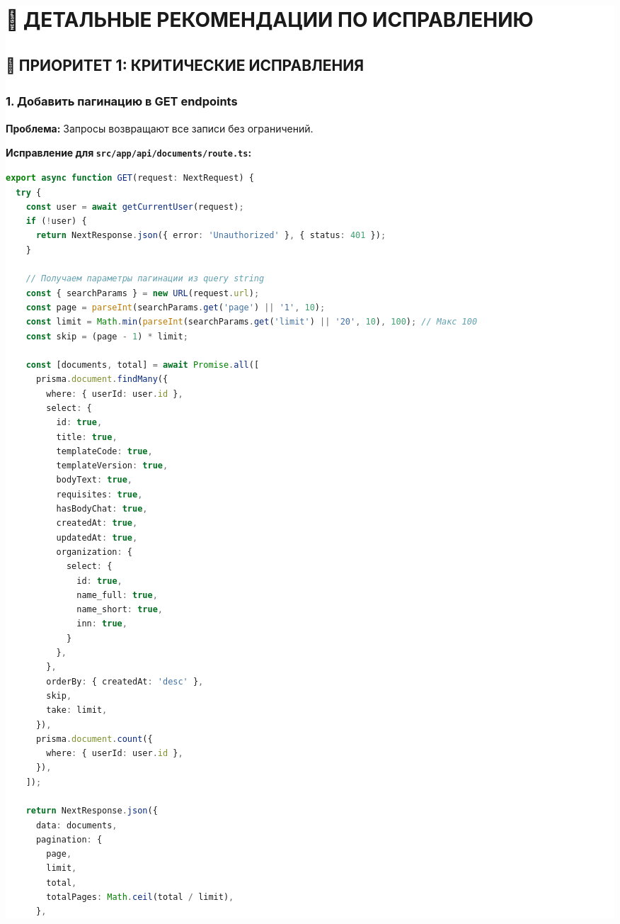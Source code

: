 # 🔧 ДЕТАЛЬНЫЕ РЕКОМЕНДАЦИИ ПО ИСПРАВЛЕНИЮ

## 🔴 ПРИОРИТЕТ 1: КРИТИЧЕСКИЕ ИСПРАВЛЕНИЯ

### 1. Добавить пагинацию в GET endpoints

**Проблема:** Запросы возвращают все записи без ограничений.

**Исправление для `src/app/api/documents/route.ts`:**

```typescript
export async function GET(request: NextRequest) {
  try {
    const user = await getCurrentUser(request);
    if (!user) {
      return NextResponse.json({ error: 'Unauthorized' }, { status: 401 });
    }

    // Получаем параметры пагинации из query string
    const { searchParams } = new URL(request.url);
    const page = parseInt(searchParams.get('page') || '1', 10);
    const limit = Math.min(parseInt(searchParams.get('limit') || '20', 10), 100); // Макс 100
    const skip = (page - 1) * limit;

    const [documents, total] = await Promise.all([
      prisma.document.findMany({
        where: { userId: user.id },
        select: {
          id: true,
          title: true,
          templateCode: true,
          templateVersion: true,
          bodyText: true,
          requisites: true,
          hasBodyChat: true,
          createdAt: true,
          updatedAt: true,
          organization: {
            select: {
              id: true,
              name_full: true,
              name_short: true,
              inn: true,
            }
          },
        },
        orderBy: { createdAt: 'desc' },
        skip,
        take: limit,
      }),
      prisma.document.count({
        where: { userId: user.id },
      }),
    ]);

    return NextResponse.json({
      data: documents,
      pagination: {
        page,
        limit,
        total,
        totalPages: Math.ceil(total / limit),
      },
```